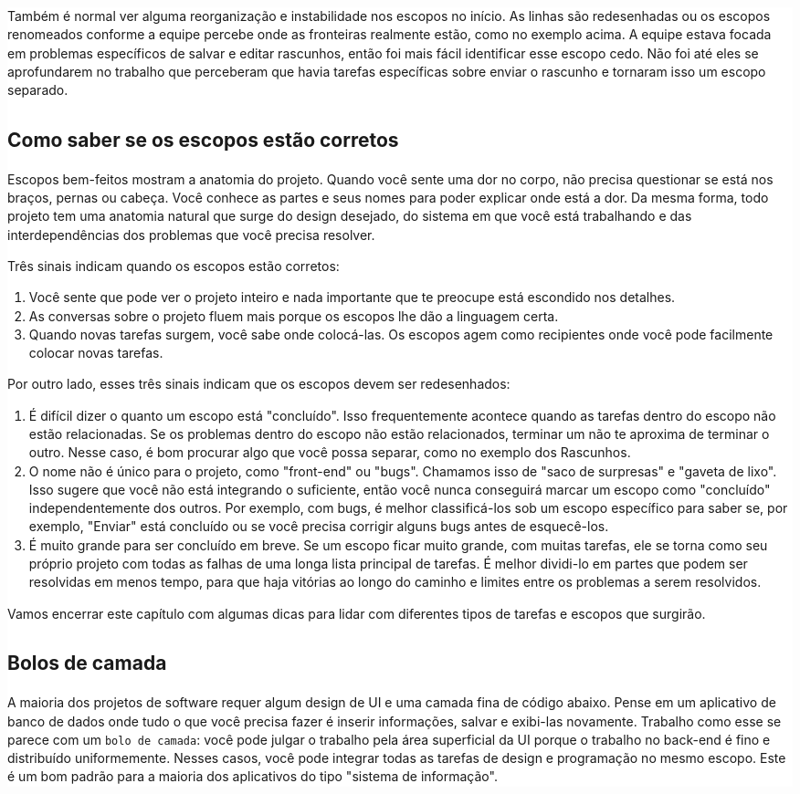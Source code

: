 Também é normal ver alguma reorganização e instabilidade nos escopos no início. As linhas são redesenhadas ou os escopos renomeados conforme a equipe percebe onde as fronteiras realmente estão, como no exemplo acima. A equipe estava focada em problemas específicos de salvar e editar rascunhos, então foi mais fácil identificar esse escopo cedo. Não foi até eles se aprofundarem no trabalho que perceberam que havia tarefas específicas sobre enviar o rascunho e tornaram isso um escopo separado.

## Como saber se os escopos estão corretos

Escopos bem-feitos mostram a anatomia do projeto. Quando você sente uma dor no corpo, não precisa questionar se está nos braços, pernas ou cabeça. Você conhece as partes e seus nomes para poder explicar onde está a dor. Da mesma forma, todo projeto tem uma anatomia natural que surge do design desejado, do sistema em que você está trabalhando e das interdependências dos problemas que você precisa resolver.

Três sinais indicam quando os escopos estão corretos:

1. Você sente que pode ver o projeto inteiro e nada importante que te preocupe está escondido nos detalhes.
2. As conversas sobre o projeto fluem mais porque os escopos lhe dão a linguagem certa.
3. Quando novas tarefas surgem, você sabe onde colocá-las. Os escopos agem como recipientes onde você pode facilmente colocar novas tarefas.

Por outro lado, esses três sinais indicam que os escopos devem ser redesenhados:

1. É difícil dizer o quanto um escopo está "concluído". Isso frequentemente acontece quando as tarefas dentro do escopo não estão relacionadas. Se os problemas dentro do escopo não estão relacionados, terminar um não te aproxima de terminar o outro. Nesse caso, é bom procurar algo que você possa separar, como no exemplo dos Rascunhos.
2. O nome não é único para o projeto, como "front-end" ou "bugs". Chamamos isso de "saco de surpresas" e "gaveta de lixo". Isso sugere que você não está integrando o suficiente, então você nunca conseguirá marcar um escopo como "concluído" independentemente dos outros. Por exemplo, com bugs, é melhor classificá-los sob um escopo específico para saber se, por exemplo, "Enviar" está concluído ou se você precisa corrigir alguns bugs antes de esquecê-los.
3. É muito grande para ser concluído em breve. Se um escopo ficar muito grande, com muitas tarefas, ele se torna como seu próprio projeto com todas as falhas de uma longa lista principal de tarefas. É melhor dividi-lo em partes que podem ser resolvidas em menos tempo, para que haja vitórias ao longo do caminho e limites entre os problemas a serem resolvidos.

Vamos encerrar este capítulo com algumas dicas para lidar com diferentes tipos de tarefas e escopos que surgirão.

## Bolos de camada

A maioria dos projetos de software requer algum design de UI e uma camada fina de código abaixo. Pense em um aplicativo de banco de dados onde tudo o que você precisa fazer é inserir informações, salvar e exibi-las novamente. Trabalho como esse se parece com um `bolo de camada`: você pode julgar o trabalho pela área superficial da UI porque o trabalho no back-end é fino e distribuído uniformemente. Nesses casos, você pode integrar todas as tarefas de design e programação no mesmo escopo. Este é um bom padrão para a maioria dos aplicativos do tipo "sistema de informação".
